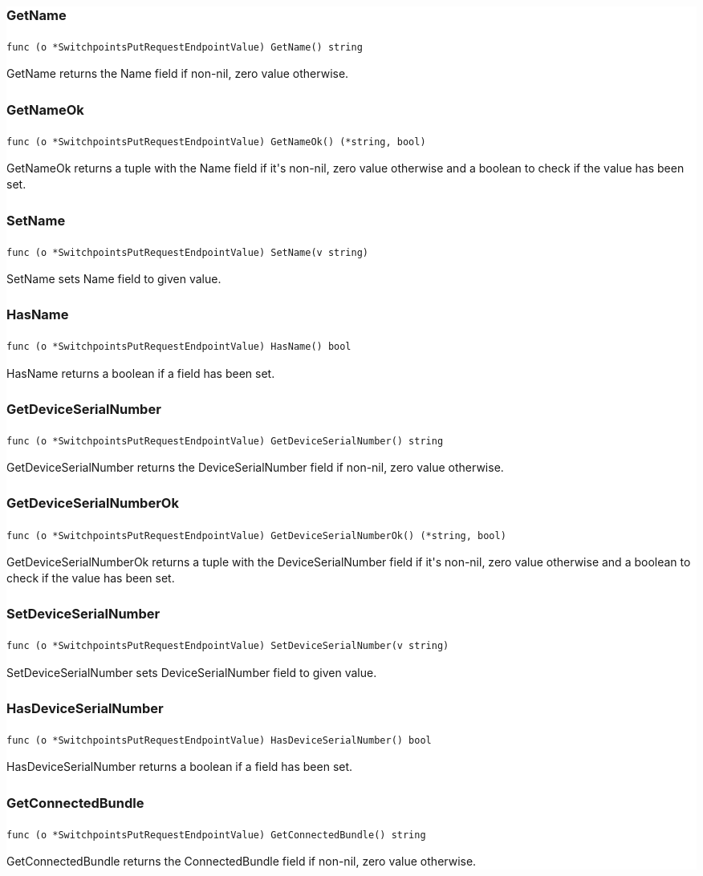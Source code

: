 ### GetName

`func (o *SwitchpointsPutRequestEndpointValue) GetName() string`

GetName returns the Name field if non-nil, zero value otherwise.

### GetNameOk

`func (o *SwitchpointsPutRequestEndpointValue) GetNameOk() (*string, bool)`

GetNameOk returns a tuple with the Name field if it's non-nil, zero value otherwise
and a boolean to check if the value has been set.

### SetName

`func (o *SwitchpointsPutRequestEndpointValue) SetName(v string)`

SetName sets Name field to given value.

### HasName

`func (o *SwitchpointsPutRequestEndpointValue) HasName() bool`

HasName returns a boolean if a field has been set.

### GetDeviceSerialNumber

`func (o *SwitchpointsPutRequestEndpointValue) GetDeviceSerialNumber() string`

GetDeviceSerialNumber returns the DeviceSerialNumber field if non-nil, zero value otherwise.

### GetDeviceSerialNumberOk

`func (o *SwitchpointsPutRequestEndpointValue) GetDeviceSerialNumberOk() (*string, bool)`

GetDeviceSerialNumberOk returns a tuple with the DeviceSerialNumber field if it's non-nil, zero value otherwise
and a boolean to check if the value has been set.

### SetDeviceSerialNumber

`func (o *SwitchpointsPutRequestEndpointValue) SetDeviceSerialNumber(v string)`

SetDeviceSerialNumber sets DeviceSerialNumber field to given value.

### HasDeviceSerialNumber

`func (o *SwitchpointsPutRequestEndpointValue) HasDeviceSerialNumber() bool`

HasDeviceSerialNumber returns a boolean if a field has been set.

### GetConnectedBundle

`func (o *SwitchpointsPutRequestEndpointValue) GetConnectedBundle() string`

GetConnectedBundle returns the ConnectedBundle field if non-nil, zero value otherwise.
